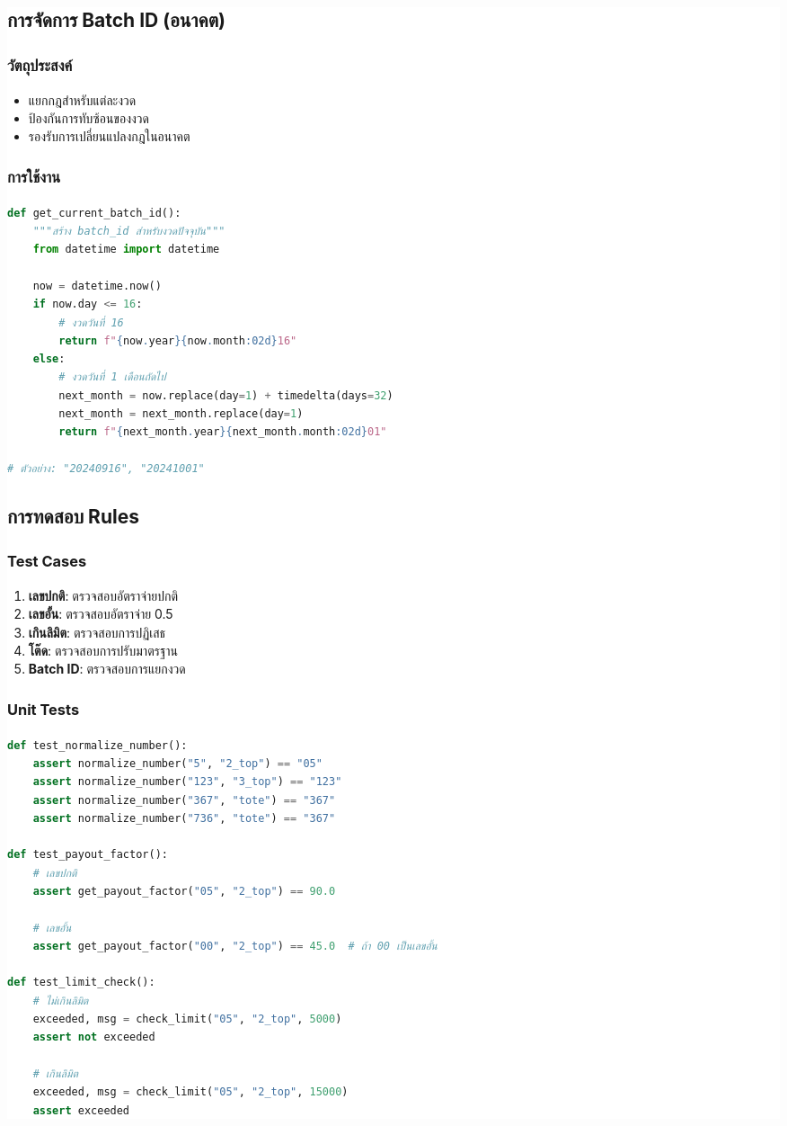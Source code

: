 ## การจัดการ Batch ID (อนาคต)

### วัตถุประสงค์
- แยกกฎสำหรับแต่ละงวด
- ป้องกันการทับซ้อนของงวด
- รองรับการเปลี่ยนแปลงกฎในอนาคต

### การใช้งาน
```python
def get_current_batch_id():
    """สร้าง batch_id สำหรับงวดปัจจุบัน"""
    from datetime import datetime
    
    now = datetime.now()
    if now.day <= 16:
        # งวดวันที่ 16
        return f"{now.year}{now.month:02d}16"
    else:
        # งวดวันที่ 1 เดือนถัดไป
        next_month = now.replace(day=1) + timedelta(days=32)
        next_month = next_month.replace(day=1)
        return f"{next_month.year}{next_month.month:02d}01"

# ตัวอย่าง: "20240916", "20241001"
```

## การทดสอบ Rules

### Test Cases
1. **เลขปกติ**: ตรวจสอบอัตราจ่ายปกติ
2. **เลขอั้น**: ตรวจสอบอัตราจ่าย 0.5
3. **เกินลิมิต**: ตรวจสอบการปฏิเสธ
4. **โต๊ด**: ตรวจสอบการปรับมาตรฐาน
5. **Batch ID**: ตรวจสอบการแยกงวด

### Unit Tests
```python
def test_normalize_number():
    assert normalize_number("5", "2_top") == "05"
    assert normalize_number("123", "3_top") == "123"
    assert normalize_number("367", "tote") == "367"
    assert normalize_number("736", "tote") == "367"

def test_payout_factor():
    # เลขปกติ
    assert get_payout_factor("05", "2_top") == 90.0
    
    # เลขอั้น
    assert get_payout_factor("00", "2_top") == 45.0  # ถ้า 00 เป็นเลขอั้น

def test_limit_check():
    # ไม่เกินลิมิต
    exceeded, msg = check_limit("05", "2_top", 5000)
    assert not exceeded
    
    # เกินลิมิต
    exceeded, msg = check_limit("05", "2_top", 15000)
    assert exceeded
```
